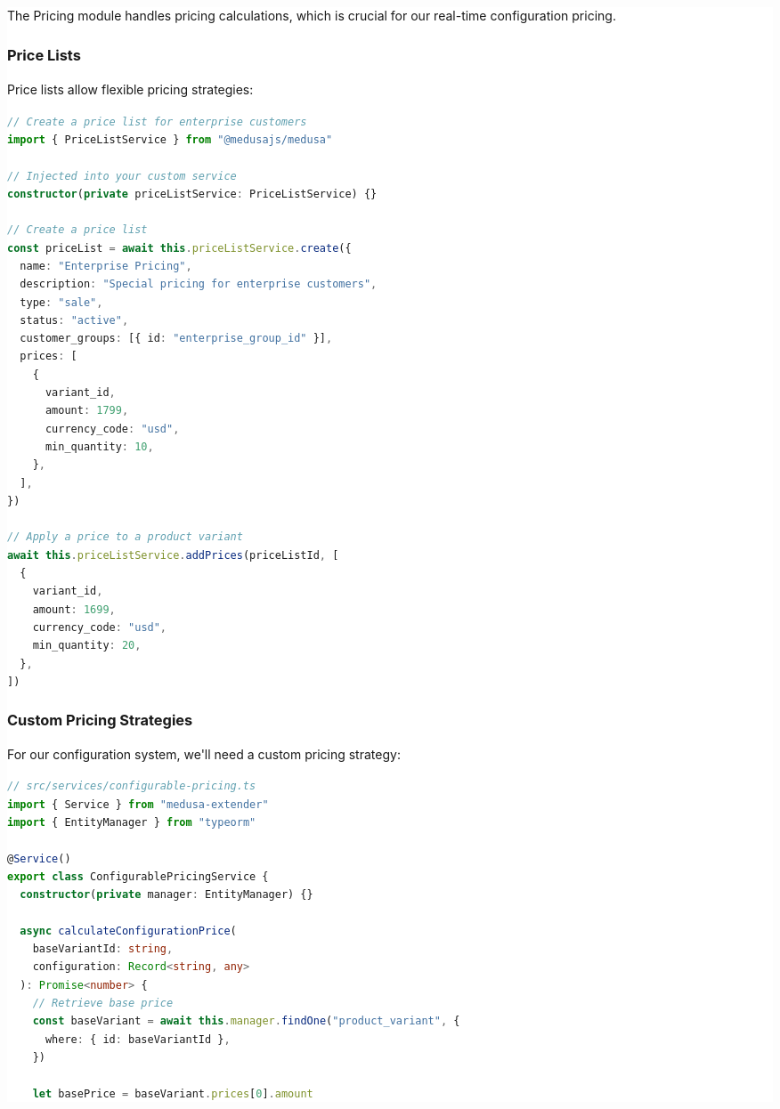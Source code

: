 The Pricing module handles pricing calculations, which is crucial for our real-time configuration pricing.

### Price Lists

Price lists allow flexible pricing strategies:

```typescript
// Create a price list for enterprise customers
import { PriceListService } from "@medusajs/medusa"

// Injected into your custom service
constructor(private priceListService: PriceListService) {}

// Create a price list
const priceList = await this.priceListService.create({
  name: "Enterprise Pricing",
  description: "Special pricing for enterprise customers",
  type: "sale",
  status: "active",
  customer_groups: [{ id: "enterprise_group_id" }],
  prices: [
    {
      variant_id,
      amount: 1799,
      currency_code: "usd",
      min_quantity: 10,
    },
  ],
})

// Apply a price to a product variant
await this.priceListService.addPrices(priceListId, [
  {
    variant_id,
    amount: 1699,
    currency_code: "usd",
    min_quantity: 20,
  },
])
```

### Custom Pricing Strategies

For our configuration system, we'll need a custom pricing strategy:

```typescript
// src/services/configurable-pricing.ts
import { Service } from "medusa-extender"
import { EntityManager } from "typeorm"

@Service()
export class ConfigurablePricingService {
  constructor(private manager: EntityManager) {}

  async calculateConfigurationPrice(
    baseVariantId: string,
    configuration: Record<string, any>
  ): Promise<number> {
    // Retrieve base price
    const baseVariant = await this.manager.findOne("product_variant", {
      where: { id: baseVariantId },
    })
    
    let basePrice = baseVariant.prices[0].amount
```
